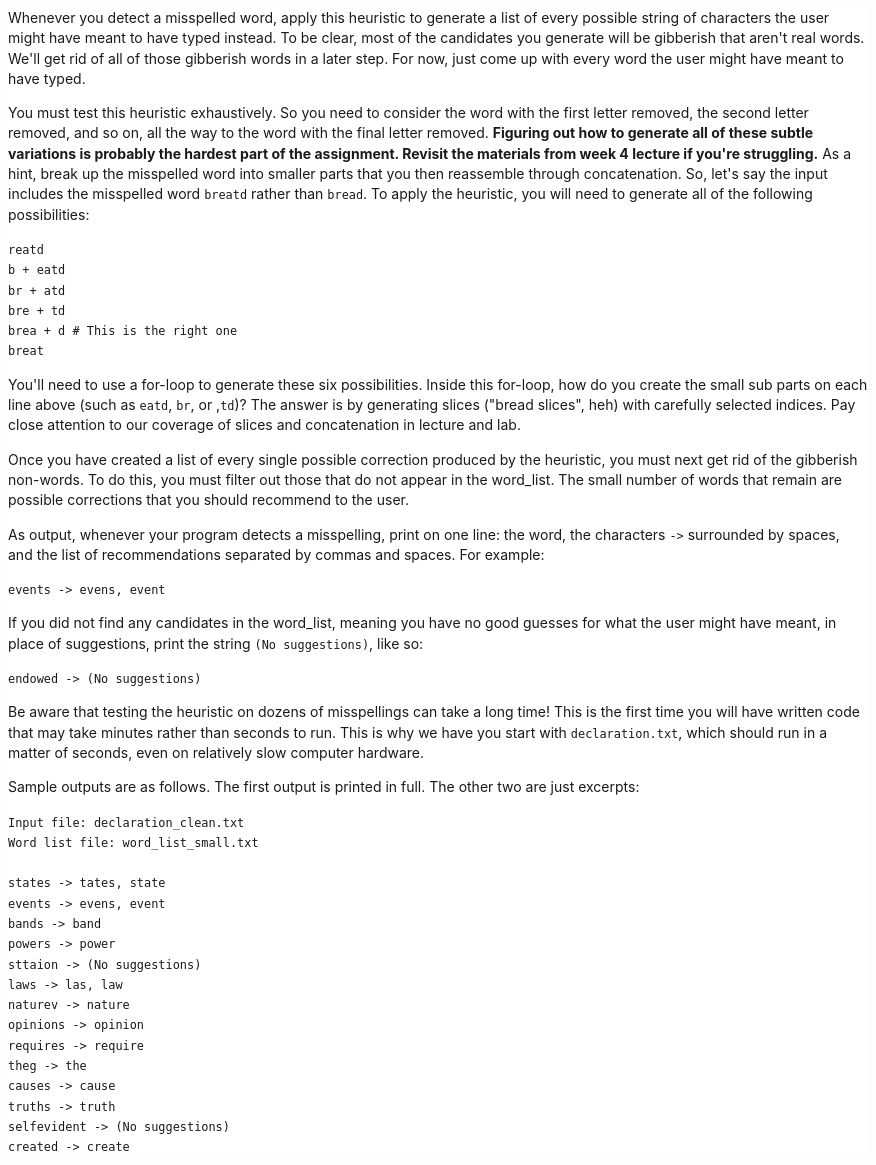 Whenever you detect a misspelled word, apply this heuristic to generate a list of every possible string of characters the user might have meant to have typed instead. To be clear, most of the candidates you generate will be gibberish that aren't real words. We'll get rid of all of those gibberish words in a later step. For now, just come up with every word the user might have meant to have typed.

You must test this heuristic exhaustively. So you need to consider the word with the first letter removed, the second letter removed, and so on, all the way to the word with the final letter removed. **Figuring out how to generate all of these subtle variations is probably the hardest part of the assignment. Revisit the materials from week 4 lecture if you're struggling.** As a hint, break up the misspelled word into smaller parts that you then reassemble through concatenation. So, let's say the input includes the misspelled word `breatd` rather than `bread`. To apply the heuristic, you will need to generate all of the following possibilities:

```
reatd
b + eatd
br + atd
bre + td
brea + d # This is the right one
breat
```

You'll need to use a for-loop to generate these six possibilities. Inside this for-loop, how do you create the small sub parts on each line above (such as `eatd`, `br`, or ,`td`)? The answer is by generating slices ("bread slices", heh) with carefully selected indices. Pay close attention to our coverage of slices and concatenation in lecture and lab.

Once you have created a list of every single possible correction produced by the heuristic, you must next get rid of the gibberish non-words. To do this, you must filter out those that do not appear in the word_list. The small number of words that remain are possible corrections that you should recommend to the user.

As output, whenever your program detects a misspelling, print on one line: the word, the characters `->` surrounded by spaces, and the list of recommendations separated by commas and spaces. For example:

`events -> evens, event`

If you did not find any candidates in the word_list, meaning you have no good guesses for what the user might have meant, in place of suggestions, print the string `(No suggestions)`, like so:

`endowed -> (No suggestions)`

Be aware that testing the heuristic on dozens of misspellings can take a long time! This is the first time you will have written code that may take minutes rather than seconds to run. This is why we have you start with `declaration.txt`, which should run in a matter of seconds, even on relatively slow computer hardware.

Sample outputs are as follows. The first output is printed in full. The other two are just excerpts:

```
Input file: declaration_clean.txt
Word list file: word_list_small.txt

states -> tates, state
events -> evens, event
bands -> band
powers -> power
sttaion -> (No suggestions)
laws -> las, law
naturev -> nature
opinions -> opinion
requires -> require
theg -> the
causes -> cause
truths -> truth
selfevident -> (No suggestions)
created -> create
```